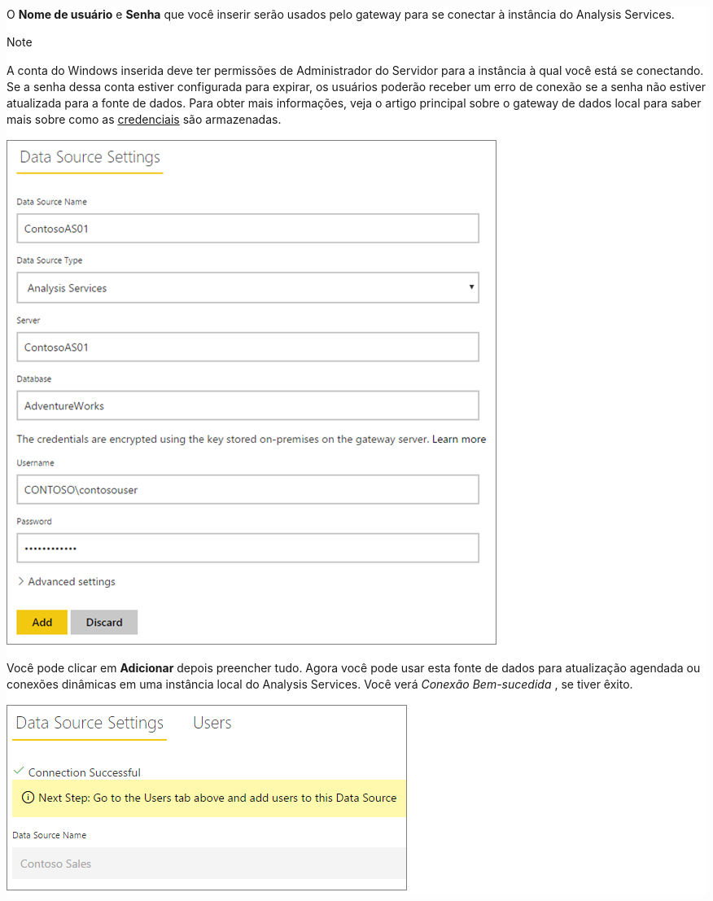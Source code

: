 O **Nome de usuário** e **Senha** que você inserir serão usados pelo gateway para se conectar à instância do Analysis Services.

> [!NOTE]
> A conta do Windows inserida deve ter permissões de Administrador do Servidor para a instância à qual você está se conectando. Se a senha dessa conta estiver configurada para expirar, os usuários poderão receber um erro de conexão se a senha não estiver atualizada para a fonte de dados. Para obter mais informações, veja o artigo principal sobre o gateway de dados local para saber mais sobre como as [credenciais](service-gateway-onprem.md#credentials) são armazenadas.
> 
> 

![](media/service-gateway-enterprise-manage-ssas/datasourcesettings3-ssas.png)

Você pode clicar em **Adicionar** depois preencher tudo.  Agora você pode usar esta fonte de dados para atualização agendada ou conexões dinâmicas em uma instância local do Analysis Services.  Você verá *Conexão Bem-sucedida* , se tiver êxito.

![](media/service-gateway-enterprise-manage-ssas/datasourcesettings4.png)
